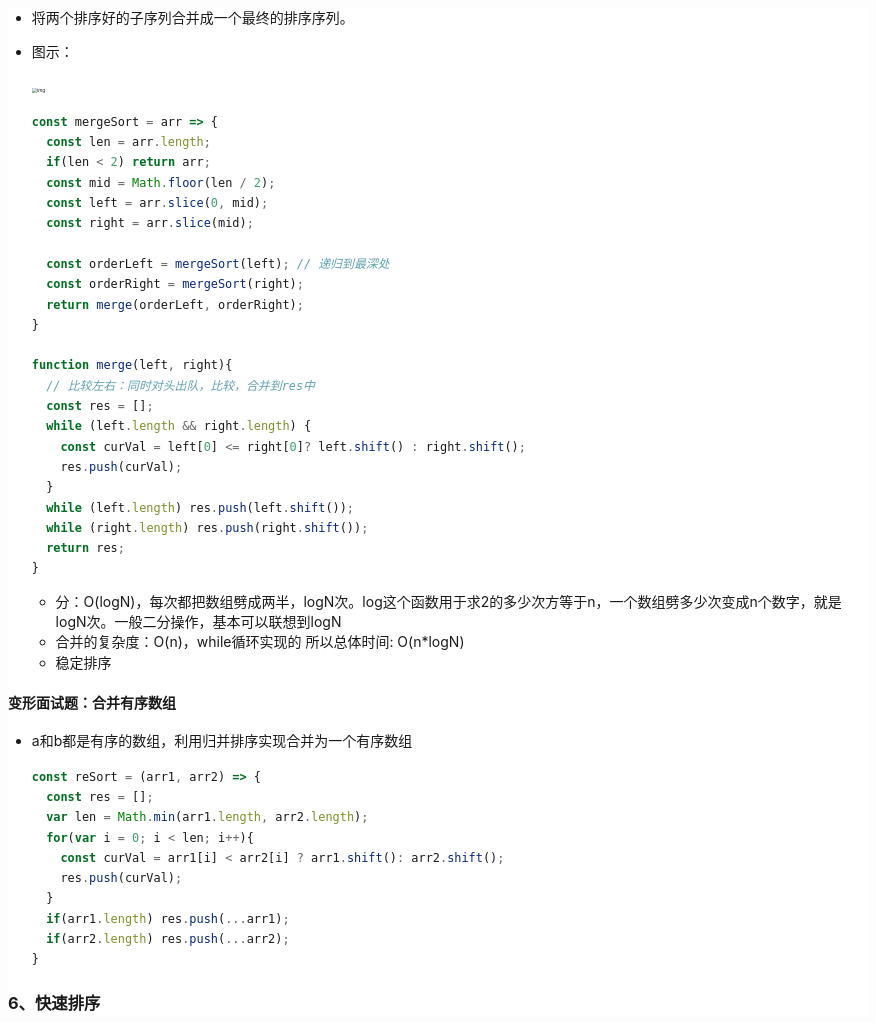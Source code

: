 * 将两个排序好的子序列合并成一个最终的排序序列。

* 图示：

  <img src="https://images2017.cnblogs.com/blog/849589/201710/849589-20171015230557043-37375010.gif" alt="img" style="zoom:33%;" />

  ```js
  const mergeSort = arr => {
    const len = arr.length;
    if(len < 2) return arr;
    const mid = Math.floor(len / 2);
    const left = arr.slice(0, mid);
    const right = arr.slice(mid);
  
    const orderLeft = mergeSort(left); // 递归到最深处
    const orderRight = mergeSort(right);
  	return merge(orderLeft, orderRight);	
  }
  
  function merge(left, right){
    // 比较左右：同时对头出队，比较，合并到res中
    const res = [];
    while (left.length && right.length) {
      const curVal = left[0] <= right[0]? left.shift() : right.shift();
      res.push(curVal);
    }
    while (left.length) res.push(left.shift());
    while (right.length) res.push(right.shift());
    return res;
  }
  ```

  * 分：O(logN)，每次都把数组劈成两半，logN次。log这个函数用于求2的多少次方等于n，一个数组劈多少次变成n个数字，就是logN次。一般二分操作，基本可以联想到logN
  * 合并的复杂度：O(n)，while循环实现的       所以总体时间: O(n*logN)
  * 稳定排序


#### 变形面试题：合并有序数组 ####

* a和b都是有序的数组，利用归并排序实现合并为一个有序数组

  ```js
  const reSort = (arr1, arr2) => {
    const res = [];
    var len = Math.min(arr1.length, arr2.length);
    for(var i = 0; i < len; i++){
      const curVal = arr1[i] < arr2[i] ? arr1.shift(): arr2.shift();
      res.push(curVal);
    }
    if(arr1.length) res.push(...arr1);
    if(arr2.length) res.push(...arr2);
  }
  ```

### 6、快速排序 ###
